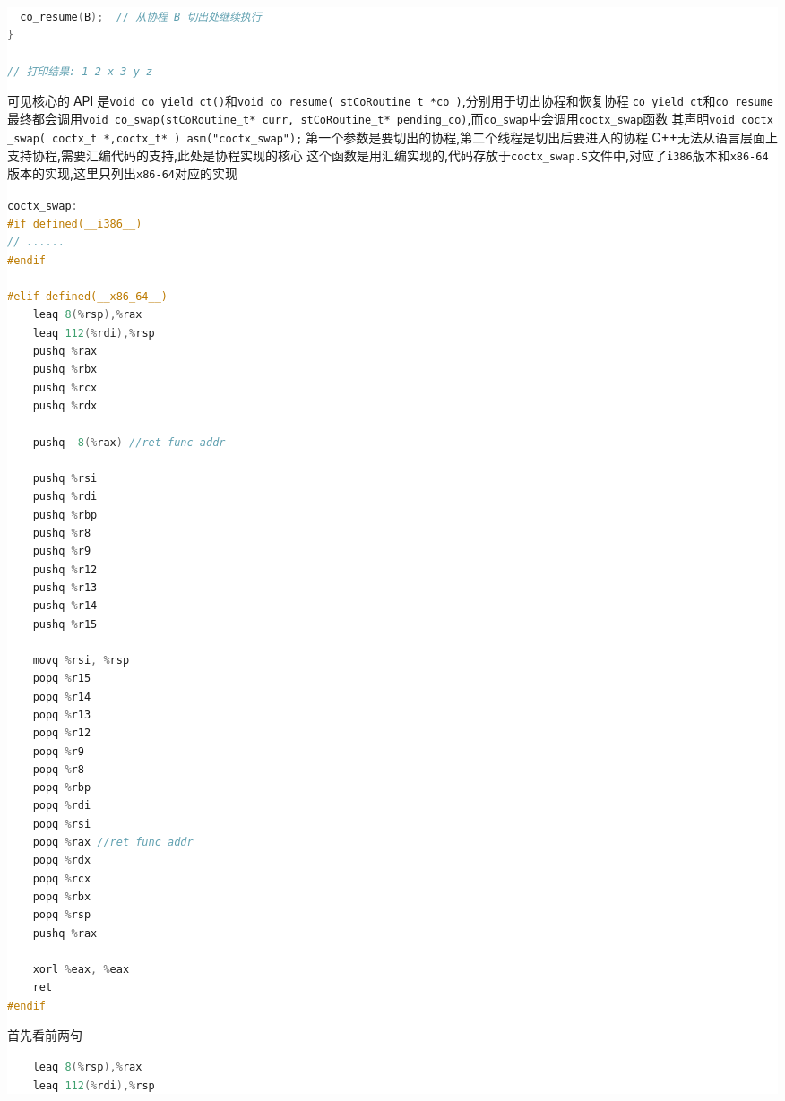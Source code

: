 ```cpp
  co_resume(B);  // 从协程 B 切出处继续执行
}

// 打印结果: 1 2 x 3 y z
```
可见核心的 API 是`void co_yield_ct()`和`void co_resume( stCoRoutine_t *co )`,分别用于切出协程和恢复协程
`co_yield_ct`和`co_resume`最终都会调用`void co_swap(stCoRoutine_t* curr, stCoRoutine_t* pending_co)`,而`co_swap`中会调用`coctx_swap`函数
其声明`void coctx_swap( coctx_t *,coctx_t* ) asm("coctx_swap");`
第一个参数是要切出的协程,第二个线程是切出后要进入的协程
C++无法从语言层面上支持协程,需要汇编代码的支持,此处是协程实现的核心
这个函数是用汇编实现的,代码存放于`coctx_swap.S`文件中,对应了`i386`版本和`x86-64`版本的实现,这里只列出`x86-64`对应的实现
```c
coctx_swap:
#if defined(__i386__)
// ......
#endif

#elif defined(__x86_64__)
	leaq 8(%rsp),%rax
	leaq 112(%rdi),%rsp
	pushq %rax
	pushq %rbx
	pushq %rcx
	pushq %rdx

	pushq -8(%rax) //ret func addr

	pushq %rsi
	pushq %rdi
	pushq %rbp
	pushq %r8
	pushq %r9
	pushq %r12
	pushq %r13
	pushq %r14
	pushq %r15
	
	movq %rsi, %rsp
	popq %r15
	popq %r14
	popq %r13
	popq %r12
	popq %r9
	popq %r8
	popq %rbp
	popq %rdi
	popq %rsi
	popq %rax //ret func addr
	popq %rdx
	popq %rcx
	popq %rbx
	popq %rsp
	pushq %rax
	
	xorl %eax, %eax
	ret
#endif
```
首先看前两句
```c
	leaq 8(%rsp),%rax
	leaq 112(%rdi),%rsp
```